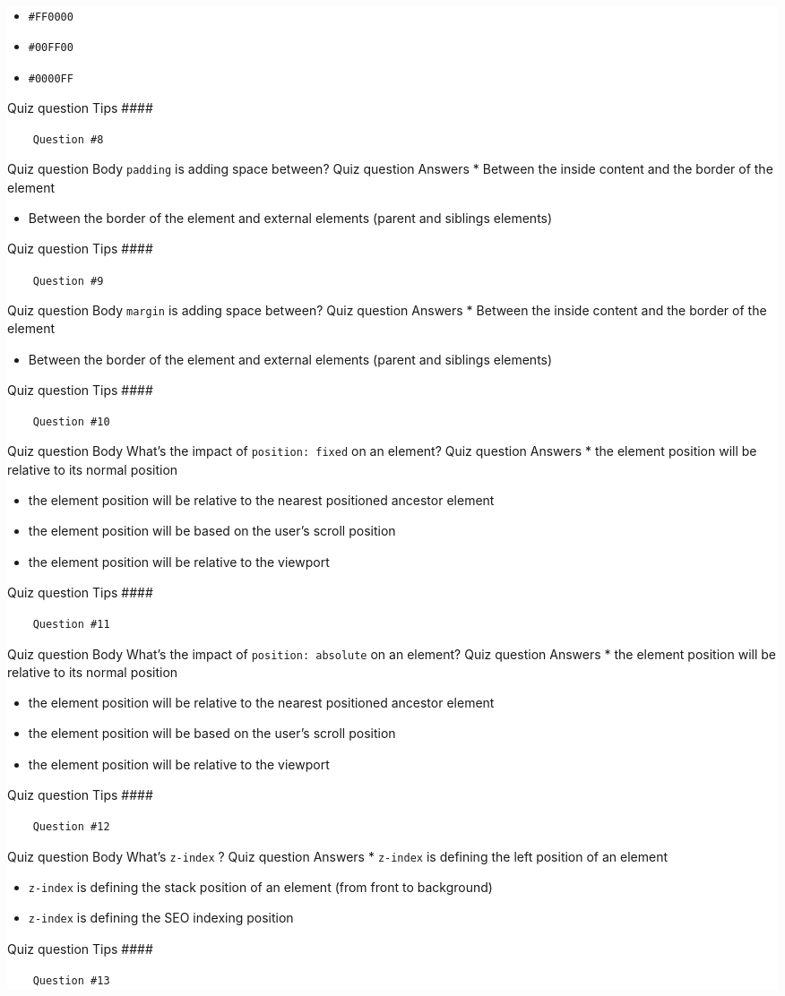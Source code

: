 *  ` #FF0000 ` 

*  ` #00FF00 ` 

*  ` #0000FF ` 

 Quiz question Tips #### 
        
        Question #8
    
 Quiz question Body  ` padding `   is adding space between?
 Quiz question Answers * Between the inside content and the border of the element

* Between the border of the element and external elements (parent and siblings elements)

 Quiz question Tips #### 
        
        Question #9
    
 Quiz question Body  ` margin `   is adding space between?
 Quiz question Answers * Between the inside content and the border of the element

* Between the border of the element and external elements (parent and siblings elements)

 Quiz question Tips #### 
        
        Question #10
    
 Quiz question Body What’s the impact of   ` position: fixed `   on an element?
 Quiz question Answers * the element position will be relative to its normal position

* the element position will be relative to the nearest positioned ancestor element

* the element position will be based on the user’s scroll position

* the element position will be relative to the viewport

 Quiz question Tips #### 
        
        Question #11
    
 Quiz question Body What’s the impact of   ` position: absolute `   on an element?
 Quiz question Answers * the element position will be relative to its normal position

* the element position will be relative to the nearest positioned ancestor element

* the element position will be based on the user’s scroll position

* the element position will be relative to the viewport

 Quiz question Tips #### 
        
        Question #12
    
 Quiz question Body What’s   ` z-index `  ?
 Quiz question Answers *  ` z-index `   is defining the left position of an element

*  ` z-index `   is defining the stack position of an element (from front to background)

*  ` z-index `   is defining the SEO indexing position

 Quiz question Tips #### 
        
        Question #13
    